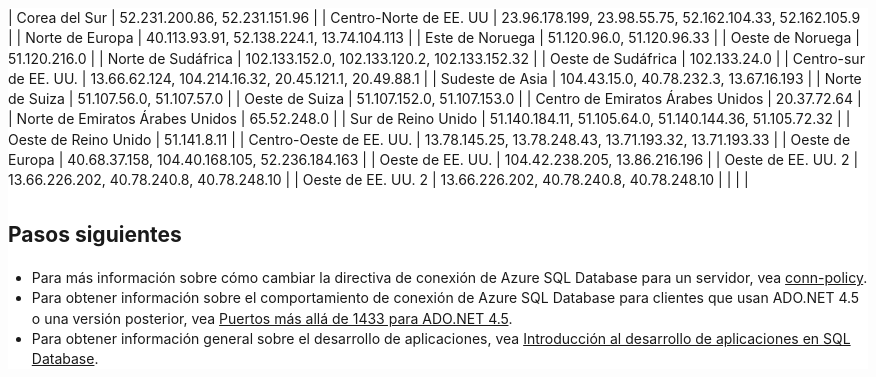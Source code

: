 | Corea del Sur          | 52.231.200.86, 52.231.151.96 |
| Centro-Norte de EE. UU     | 23.96.178.199, 23.98.55.75, 52.162.104.33, 52.162.105.9 |
| Norte de Europa         | 40.113.93.91, 52.138.224.1, 13.74.104.113 |
| Este de Noruega          | 51.120.96.0, 51.120.96.33 |
| Oeste de Noruega          | 51.120.216.0       |
| Norte de Sudáfrica   | 102.133.152.0, 102.133.120.2, 102.133.152.32 |
| Oeste de Sudáfrica    | 102.133.24.0       |
| Centro-sur de EE. UU.     | 13.66.62.124, 104.214.16.32, 20.45.121.1, 20.49.88.1   |
| Sudeste de Asia      | 104.43.15.0, 40.78.232.3, 13.67.16.193 |
| Norte de Suiza    | 51.107.56.0, 51.107.57.0 |
| Oeste de Suiza     | 51.107.152.0, 51.107.153.0 |
| Centro de Emiratos Árabes Unidos          | 20.37.72.64        |
| Norte de Emiratos Árabes Unidos            | 65.52.248.0        |
| Sur de Reino Unido             | 51.140.184.11, 51.105.64.0, 51.140.144.36, 51.105.72.32 |
| Oeste de Reino Unido              | 51.141.8.11        |
| Centro-Oeste de EE. UU.      | 13.78.145.25, 13.78.248.43, 13.71.193.32, 13.71.193.33 |
| Oeste de Europa          | 40.68.37.158, 104.40.168.105, 52.236.184.163  |
| Oeste de EE. UU.              | 104.42.238.205, 13.86.216.196   |
| Oeste de EE. UU. 2            | 13.66.226.202, 40.78.240.8, 40.78.248.10  |
| Oeste de EE. UU. 2            | 13.66.226.202, 40.78.240.8, 40.78.248.10  |
|                      |                    |


## <a name="next-steps"></a>Pasos siguientes

- Para más información sobre cómo cambiar la directiva de conexión de Azure SQL Database para un servidor, vea [conn-policy](/cli/azure/sql/server/conn-policy).
- Para obtener información sobre el comportamiento de conexión de Azure SQL Database para clientes que usan ADO.NET 4.5 o una versión posterior, vea [Puertos más allá de 1433 para ADO.NET 4.5](adonet-v12-develop-direct-route-ports.md).
- Para obtener información general sobre el desarrollo de aplicaciones, vea [Introducción al desarrollo de aplicaciones en SQL Database](develop-overview.md).
